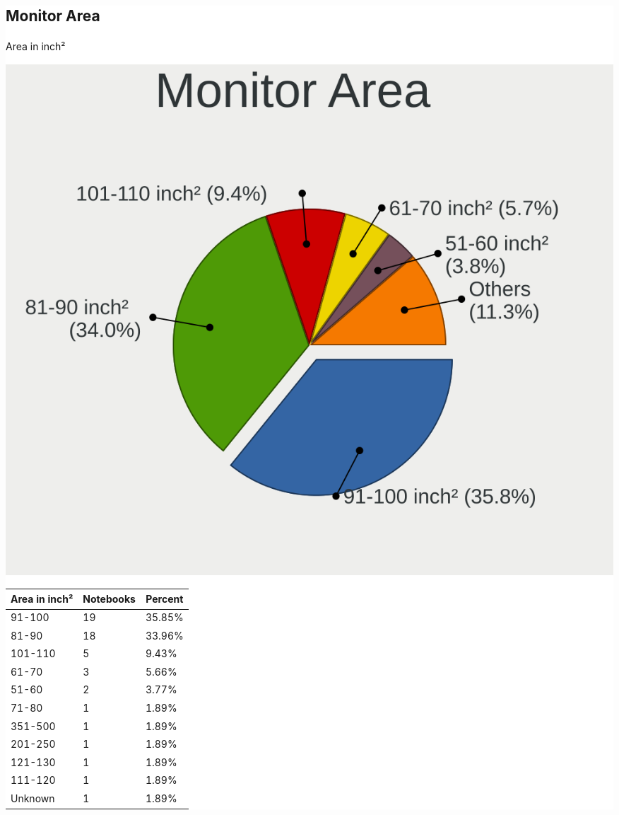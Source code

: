 Monitor Area
------------

Area in inch²

![Monitor Area](./images/pie_chart_bsd/mon_area.svg)


| Area in inch² | Notebooks | Percent |
|----------------|-----------|---------|
| 91-100         | 19        | 35.85%  |
| 81-90          | 18        | 33.96%  |
| 101-110        | 5         | 9.43%   |
| 61-70          | 3         | 5.66%   |
| 51-60          | 2         | 3.77%   |
| 71-80          | 1         | 1.89%   |
| 351-500        | 1         | 1.89%   |
| 201-250        | 1         | 1.89%   |
| 121-130        | 1         | 1.89%   |
| 111-120        | 1         | 1.89%   |
| Unknown        | 1         | 1.89%   |
